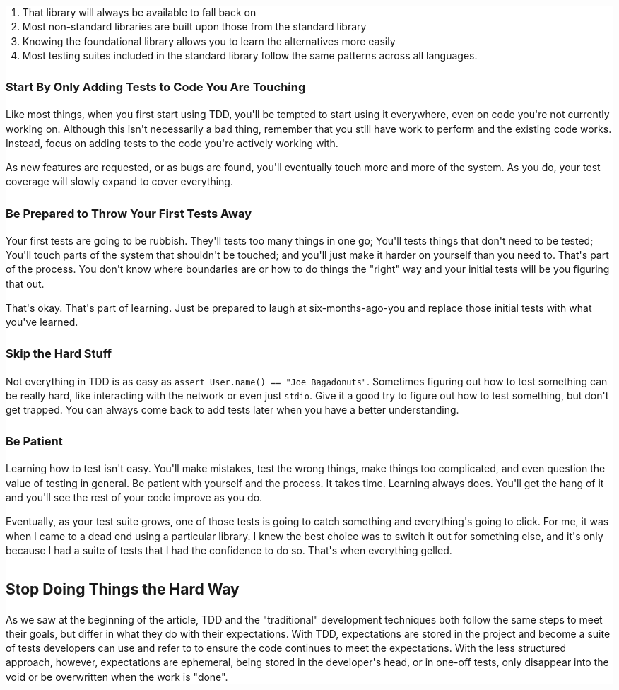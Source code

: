 1. That library will always be available to fall back on
2. Most non-standard libraries are built upon those from the standard library
3. Knowing the foundational library allows you to learn the alternatives more easily
4. Most testing suites included in the standard library follow the same patterns across all languages.

### Start By Only Adding Tests to Code You Are Touching

Like most things, when you first start using TDD, you'll be tempted to start using it everywhere, even on code you're not currently working on. Although this isn't necessarily a bad thing, remember that you still have work to perform and the existing code works. Instead, focus on adding tests to the code you're actively working with.

As new features are requested, or as bugs are found, you'll eventually touch more and more of the system. As you do, your test coverage will slowly expand to cover everything.

### Be Prepared to Throw Your First Tests Away

Your first tests are going to be rubbish. They'll tests too many things in one go; You'll tests things that don't need to be tested; You'll touch parts of the system that shouldn't be touched; and you'll just make it harder on yourself than you need to. That's part of the process. You don't know where boundaries are or how to do things the "right" way and your initial tests will be you figuring that out.

That's okay. That's part of learning. Just be prepared to laugh at six-months-ago-you and replace those initial tests with what you've learned.

### Skip the Hard Stuff

Not everything in TDD is as easy as `assert User.name() == "Joe Bagadonuts"`.
Sometimes figuring out how to test something can be really hard, like
interacting with the network or even just `stdio`. Give it a good try to figure
out how to test something, but don't get trapped. You can always come back to
add tests later when you have a better understanding.

### Be Patient

Learning how to test isn't easy. You'll make mistakes, test the wrong things,
make things too complicated, and even question the value of testing in general.
Be patient with yourself and the process. It takes time. Learning always does.
You'll get the hang of it and you'll see the rest of your code improve as you
do.

Eventually, as your test suite grows, one of those tests is going to catch
something and everything's going to click. For me, it was when I came to a dead
end using a particular library. I knew the best choice was to switch
it out for something else, and it's only because I had a suite of tests that I
had the confidence to do so. That's when everything gelled.

## Stop Doing Things the Hard Way

As we saw at the beginning of the article, TDD and the "traditional" development
techniques both follow the same steps to meet their goals, but differ in what
they do with their expectations. With TDD, expectations are stored in the
project and become a suite of tests developers can use and refer to to ensure
the code continues to meet the expectations. With the less structured approach,
however, expectations are ephemeral, being stored in the developer's head, or in
one-off tests, only disappear into the void or be overwritten when the work is
"done".
